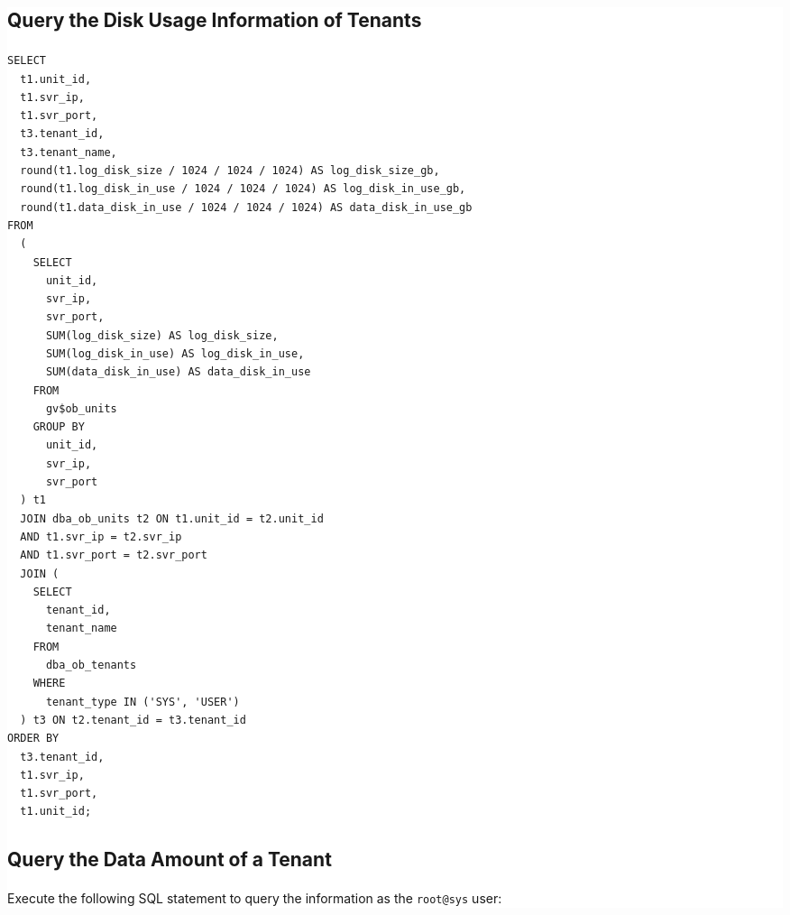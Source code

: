 ## Query the Disk Usage Information of Tenants

```
SELECT
  t1.unit_id,
  t1.svr_ip,
  t1.svr_port,
  t3.tenant_id,
  t3.tenant_name,
  round(t1.log_disk_size / 1024 / 1024 / 1024) AS log_disk_size_gb,
  round(t1.log_disk_in_use / 1024 / 1024 / 1024) AS log_disk_in_use_gb,
  round(t1.data_disk_in_use / 1024 / 1024 / 1024) AS data_disk_in_use_gb
FROM
  (
    SELECT
      unit_id,
      svr_ip,
      svr_port,
      SUM(log_disk_size) AS log_disk_size,
      SUM(log_disk_in_use) AS log_disk_in_use,
      SUM(data_disk_in_use) AS data_disk_in_use
    FROM
      gv$ob_units
    GROUP BY
      unit_id,
      svr_ip,
      svr_port
  ) t1
  JOIN dba_ob_units t2 ON t1.unit_id = t2.unit_id
  AND t1.svr_ip = t2.svr_ip
  AND t1.svr_port = t2.svr_port
  JOIN (
    SELECT
      tenant_id,
      tenant_name
    FROM
      dba_ob_tenants
    WHERE
      tenant_type IN ('SYS', 'USER')
  ) t3 ON t2.tenant_id = t3.tenant_id
ORDER BY
  t3.tenant_id,
  t1.svr_ip,
  t1.svr_port,
  t1.unit_id;
```

## Query the Data Amount of a Tenant

Execute the following SQL statement to query the information as the `root@sys` user:
